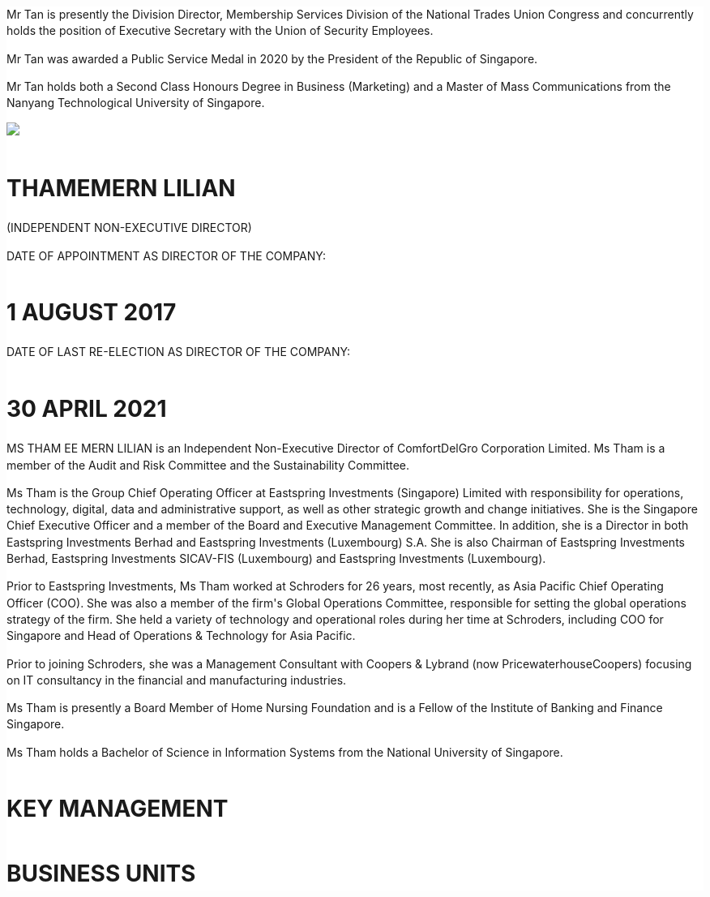 Mr Tan is presently the Division Director, Membership Services Division of the National Trades Union Congress and concurrently holds the position of Executive Secretary with the Union of Security Employees.

Mr Tan was awarded a Public Service Medal in 2020 by the President of the Republic of Singapore.

Mr Tan holds both a Second Class Honours Degree in Business (Marketing) and a Master of Mass Communications from the Nanyang Technological University of Singapore.

![](images/474bfeea678ee0016bdca35bde02d60451a9014e5aaafa7dec17bfc0e4261a62.jpg)

# THAMEMERN LILIAN

(INDEPENDENT NON-EXECUTIVE DIRECTOR)

DATE OF APPOINTMENT AS DIRECTOR OF THE COMPANY:

# 1 AUGUST 2017

DATE OF LAST RE-ELECTION AS DIRECTOR OF THE COMPANY:

# 30 APRIL 2021

MS THAM EE MERN LILIAN is an Independent Non-Executive Director of ComfortDelGro Corporation Limited. Ms Tham is a member of the Audit and Risk Committee and the Sustainability Committee.

Ms Tham is the Group Chief Operating Officer at Eastspring Investments (Singapore) Limited with responsibility for operations, technology, digital, data and administrative support, as well as other strategic growth and change initiatives. She is the Singapore Chief Executive Officer and a member of the Board and Executive Management Committee. In addition, she is a Director in both Eastspring Investments Berhad and Eastspring Investments (Luxembourg) S.A. She is also Chairman of Eastspring Investments Berhad, Eastspring Investments SICAV-FIS (Luxembourg) and Eastspring Investments (Luxembourg).

Prior to Eastspring Investments, Ms Tham worked at Schroders for 26 years, most recently, as Asia Pacific Chief Operating Officer (COO). She was also a member of the firm's Global Operations Committee, responsible for setting the global operations strategy of the firm. She held a variety of technology and operational roles during her time at Schroders, including COO for Singapore and Head of Operations & Technology for Asia Pacific.

Prior to joining Schroders, she was a Management Consultant with Coopers & Lybrand (now PricewaterhouseCoopers) focusing on IT consultancy in the financial and manufacturing industries.

Ms Tham is presently a Board Member of Home Nursing Foundation and is a Fellow of the Institute of Banking and Finance Singapore.

Ms Tham holds a Bachelor of Science in Information Systems from the National University of Singapore.

# KEY MANAGEMENT

# BUSINESS UNITS
